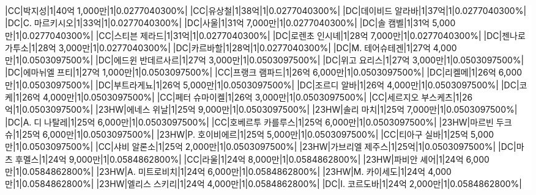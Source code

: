 |CC|박지성|1|40억 1,000만|1|0.0277040300%|
|CC|유상철|1|38억|1|0.0277040300%|
|DC|데이비드 알라바|1|37억|1|0.0277040300%|
|DC|C. 마르키시오|1|33억|1|0.0277040300%|
|DC|사울|1|31억 7,000만|1|0.0277040300%|
|DC|솔 캠벨|1|31억 5,000만|1|0.0277040300%|
|CC|스티븐 제라드|1|31억|1|0.0277040300%|
|DC|로렌초 인시녜|1|28억 7,000만|1|0.0277040300%|
|DC|젠나로 가투소|1|28억 3,000만|1|0.0277040300%|
|DC|카르바할|1|28억|1|0.0277040300%|
|DC|M. 테어슈테겐|1|27억 4,000만|1|0.0503097500%|
|DC|에드윈 반데르사르|1|27억 3,000만|1|0.0503097500%|
|DC|위고 요리스|1|27억 3,000만|1|0.0503097500%|
|DC|에마뉘엘 프티|1|27억 1,000만|1|0.0503097500%|
|CC|프랭크 램파드|1|26억 6,000만|1|0.0503097500%|
|DC|리켈메|1|26억 6,000만|1|0.0503097500%|
|DC|부트라게뇨|1|26억 5,000만|1|0.0503097500%|
|DC|조르디 알바|1|26억 4,000만|1|0.0503097500%|
|DC|코케|1|26억 4,000만|1|0.0503097500%|
|CC|페터 슈마이켈|1|26억 3,000만|1|0.0503097500%|
|CC|세르지오 부스케츠|1|26억|1|0.0503097500%|
|23HW|에네스 위날|1|25억 9,000만|1|0.0503097500%|
|23HW|솔리 마치|1|25억 7,000만|1|0.0503097500%|
|DC|A. 디 나탈레|1|25억 6,000만|1|0.0503097500%|
|CC|호베르투 카를루스|1|25억 6,000만|1|0.0503097500%|
|23HW|마르빈 두크슈|1|25억 6,000만|1|0.0503097500%|
|23HW|P. 호이비에르|1|25억 5,000만|1|0.0503097500%|
|CC|티아구 실바|1|25억 5,000만|1|0.0503097500%|
|CC|샤비 알론소|1|25억 2,000만|1|0.0503097500%|
|23HW|가브리엘 제주스|1|25억|1|0.0503097500%|
|DC|마츠 후멜스|1|24억 9,000만|1|0.0584862800%|
|CC|라울|1|24억 8,000만|1|0.0584862800%|
|23HW|파비안 셰어|1|24억 6,000만|1|0.0584862800%|
|23HW|A. 미트로비치|1|24억 6,000만|1|0.0584862800%|
|23HW|M. 카이세도|1|24억 4,000만|1|0.0584862800%|
|23HW|엘리스 스키리|1|24억 4,000만|1|0.0584862800%|
|DC|I. 코르도바|1|24억 2,000만|1|0.0584862800%|